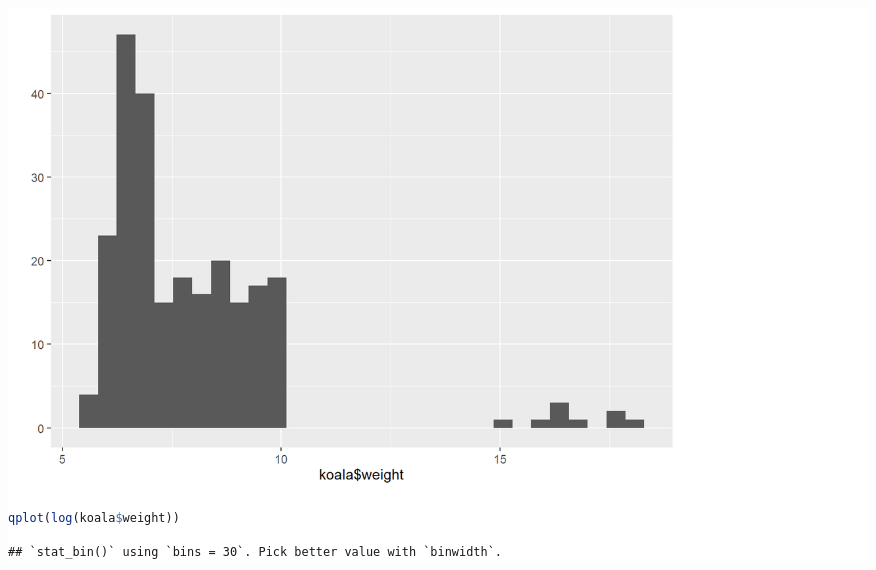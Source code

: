 <img src="03-prac_ggplot_glm_files/figure-html/unnamed-chunk-7-1.png" width="672" />

```r
qplot(log(koala$weight))
```

```
## `stat_bin()` using `bins = 30`. Pick better value with `binwidth`.
```
